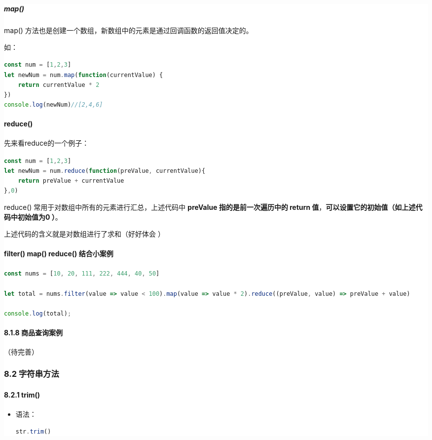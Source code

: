 ##### map()

map() 方法也是创建一个数组，新数组中的元素是通过回调函数的返回值决定的。

如：

```javascript
const num = [1,2,3]
let newNum = num.map(function(currentValue) {
	return currentValue * 2
})
console.log(newNum)//[2,4,6]
```



#### reduce()

先来看reduce的一个例子：

```javascript
const num = [1,2,3]
let newNum = num.reduce(function(preValue, currentValue){
    return preValue + currentValue
},0)
```

reduce() 常用于对数组中所有的元素进行汇总，上述代码中 **preValue 指的是前一次遍历中的 return 值**，**可以设置它的初始值（如上述代码中初始值为0 ）**。

上述代码的含义就是对数组进行了求和（好好体会 ）



#### filter() map() reduce() 结合小案例

```javascript
const nums = [10, 20, 111, 222, 444, 40, 50]

let total = nums.filter(value => value < 100).map(value => value * 2).reduce((preValue, value) => preValue + value)

console.log(total);
```



#### 8.1.8 商品查询案例

（待完善）



### 8.2 字符串方法

#### 8.2.1 trim()

- 语法：

  ```javascript
  str.trim()
  ```
